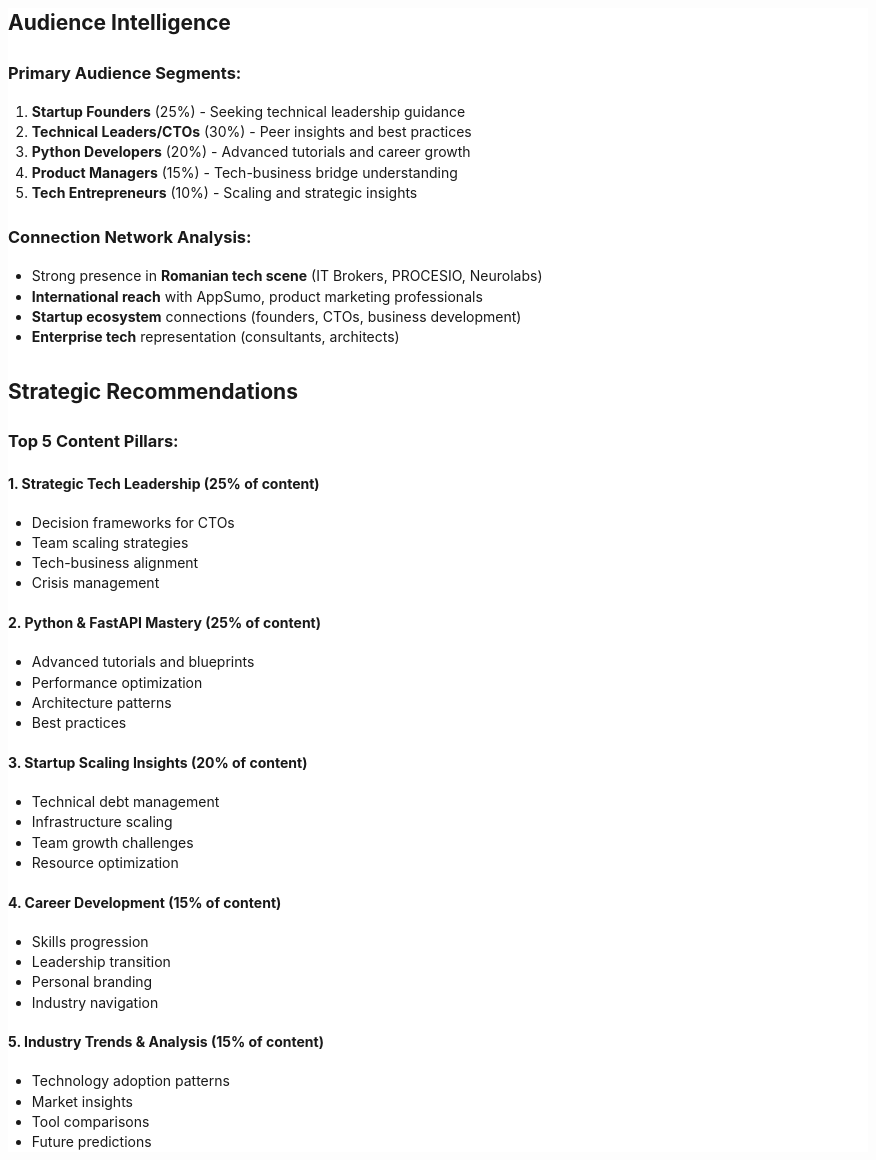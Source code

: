 ## Audience Intelligence

### Primary Audience Segments:
1. **Startup Founders** (25%) - Seeking technical leadership guidance
2. **Technical Leaders/CTOs** (30%) - Peer insights and best practices
3. **Python Developers** (20%) - Advanced tutorials and career growth
4. **Product Managers** (15%) - Tech-business bridge understanding
5. **Tech Entrepreneurs** (10%) - Scaling and strategic insights

### Connection Network Analysis:
- Strong presence in **Romanian tech scene** (IT Brokers, PROCESIO, Neurolabs)
- **International reach** with AppSumo, product marketing professionals
- **Startup ecosystem** connections (founders, CTOs, business development)
- **Enterprise tech** representation (consultants, architects)

## Strategic Recommendations

### Top 5 Content Pillars:

#### 1. **Strategic Tech Leadership** (25% of content)
- Decision frameworks for CTOs
- Team scaling strategies
- Tech-business alignment
- Crisis management

#### 2. **Python & FastAPI Mastery** (25% of content)
- Advanced tutorials and blueprints
- Performance optimization
- Architecture patterns
- Best practices

#### 3. **Startup Scaling Insights** (20% of content)
- Technical debt management
- Infrastructure scaling
- Team growth challenges
- Resource optimization

#### 4. **Career Development** (15% of content)
- Skills progression
- Leadership transition
- Personal branding
- Industry navigation

#### 5. **Industry Trends & Analysis** (15% of content)
- Technology adoption patterns
- Market insights
- Tool comparisons
- Future predictions
